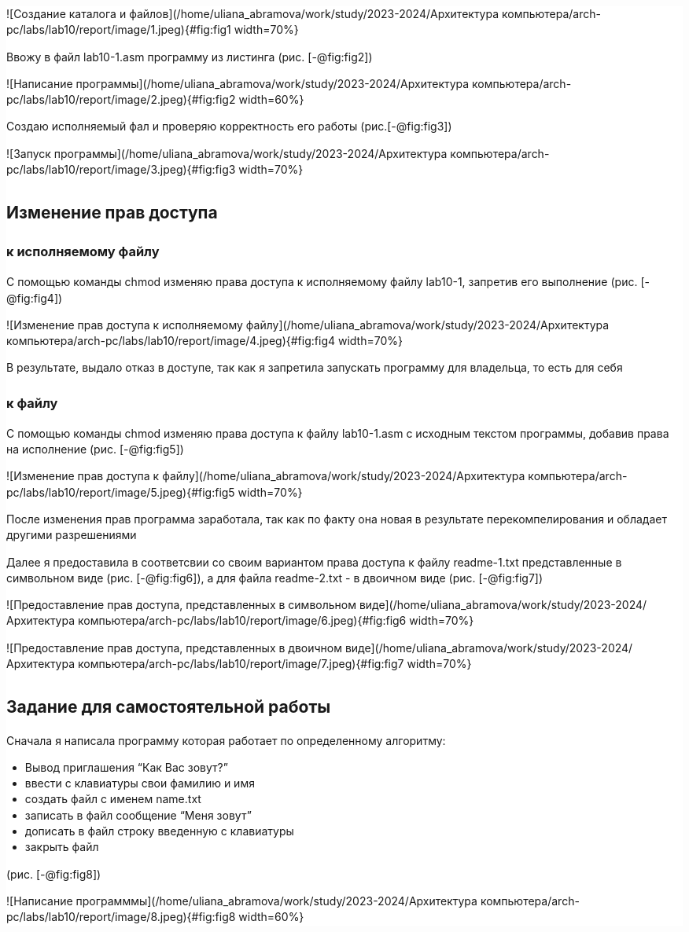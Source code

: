 ![Создание каталога и файлов](/home/uliana_abramova/work/study/2023-2024/Архитектура компьютера/arch-pc/labs/lab10/report/image/1.jpeg){#fig:fig1 width=70%}

Ввожу в файл lab10-1.asm программу из листинга (рис. [-@fig:fig2])

![Написание программы](/home/uliana_abramova/work/study/2023-2024/Архитектура компьютера/arch-pc/labs/lab10/report/image/2.jpeg){#fig:fig2 width=60%} 

Создаю исполняемый фал и проверяю корректность его работы (рис.[-@fig:fig3])

![Запуск программы](/home/uliana_abramova/work/study/2023-2024/Архитектура компьютера/arch-pc/labs/lab10/report/image/3.jpeg){#fig:fig3 width=70%}

## Изменение прав доступа
### к исполняемому файлу
С помощью команды chmod изменяю права доступа к исполняемому файлу lab10-1, запретив его выполнение
(рис. [-@fig:fig4])

![Изменение прав доступа к исполняемому файлу](/home/uliana_abramova/work/study/2023-2024/Архитектура компьютера/arch-pc/labs/lab10/report/image/4.jpeg){#fig:fig4 width=70%}

В результате, выдало отказ в доступе, так как я запретила запускать программу для владельца, то есть для себя

### к файлу
С помощью команды chmod изменяю права доступа к файлу lab10-1.asm с исходным текстом программы, добавив права на исполнение (рис. [-@fig:fig5])

![Изменение прав доступа к файлу](/home/uliana_abramova/work/study/2023-2024/Архитектура компьютера/arch-pc/labs/lab10/report/image/5.jpeg){#fig:fig5 width=70%}

После изменения прав программа заработала, так как по факту она новая в результате перекомпелирования и обладает другими разрешениями

Далее я предоставила в соответсвии со своим вариантом права доступа к файлу readme-1.txt представленные в символьном виде (рис. [-@fig:fig6]), а для файла readme-2.txt - в двоичном виде (рис. [-@fig:fig7])

![Предоставление прав доступа, представленных в символьном виде](/home/uliana_abramova/work/study/2023-2024/Архитектура компьютера/arch-pc/labs/lab10/report/image/6.jpeg){#fig:fig6 width=70%}

![Предоставление прав доступа, представленных в двоичном виде](/home/uliana_abramova/work/study/2023-2024/Архитектура компьютера/arch-pc/labs/lab10/report/image/7.jpeg){#fig:fig7 width=70%}

## Задание для самостоятельной работы
Сначала я написала программу которая работает по определенному алгоритму:
- Вывод приглашения “Как Вас зовут?”
- ввести с клавиатуры свои фамилию и имя
- создать файл с именем name.txt
- записать в файл сообщение “Меня зовут”
- дописать в файл строку введенную с клавиатуры
- закрыть файл

(рис. [-@fig:fig8])

![Написание программмы](/home/uliana_abramova/work/study/2023-2024/Архитектура компьютера/arch-pc/labs/lab10/report/image/8.jpeg){#fig:fig8 width=60%}
